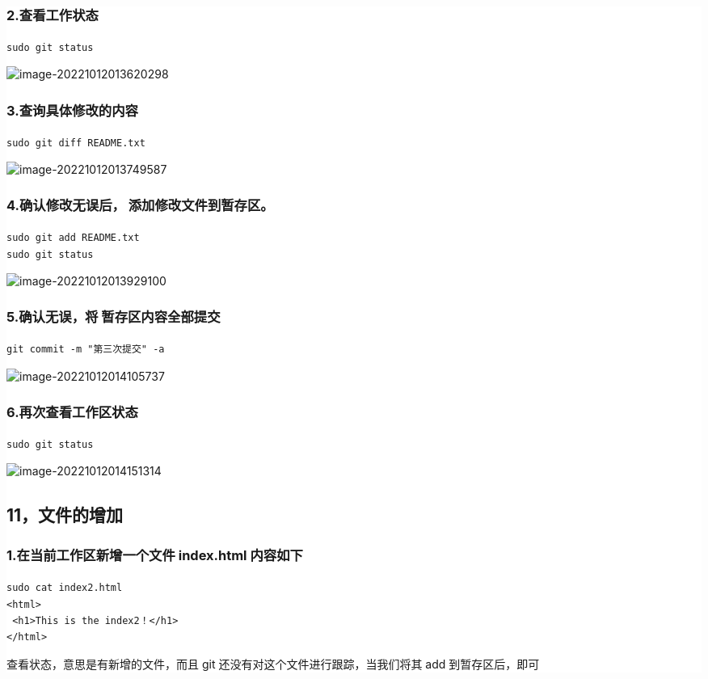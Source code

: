 ### 2.查看工作状态

```shell
sudo git status
```

![image-20221012013620298](https://typora-1312877226.cos.ap-guangzhou.myqcloud.com/image-20221012013620298.png)

### 3.查询具体修改的内容

```shell
sudo git diff README.txt
```

![image-20221012013749587](https://typora-1312877226.cos.ap-guangzhou.myqcloud.com/image-20221012013749587.png)

### 4.确认修改无误后， 添加修改文件到暂存区。

```shell
sudo git add README.txt
sudo git status
```

![image-20221012013929100](https://typora-1312877226.cos.ap-guangzhou.myqcloud.com/image-20221012013929100.png)

### 5.确认无误，将 暂存区内容全部提交 

```shell
git commit -m "第三次提交" -a
```

![image-20221012014105737](https://typora-1312877226.cos.ap-guangzhou.myqcloud.com/image-20221012014105737.png)

### 6.再次查看工作区状态

```shell
sudo git status
```

![image-20221012014151314](https://typora-1312877226.cos.ap-guangzhou.myqcloud.com/image-20221012014151314.png)

## 11，文件的增加

### 1.在当前工作区新增一个文件  index.html  内容如下

```shell
sudo cat index2.html
<html>
 <h1>This is the index2！</h1>
</html>
```

查看状态，意思是有新增的文件，而且 git 还没有对这个文件进行跟踪，当我们将其 add 到暂存区后，即可

